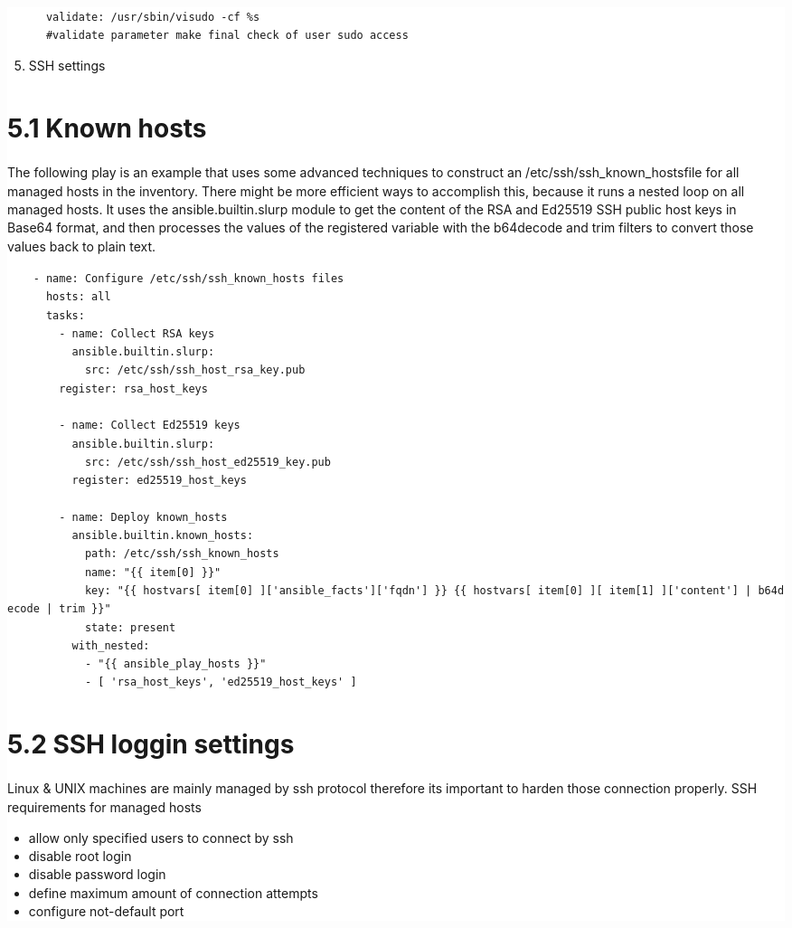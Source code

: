 ```    
      validate: /usr/sbin/visudo -cf %s
      #validate parameter make final check of user sudo access
```
      
  5. SSH settings
  
 # 5.1	Known hosts
  
The following play is an example that uses some advanced techniques to construct an /etc/ssh/ssh_known_hostsfile for all 
managed hosts in the inventory. There might be more efficient ways to accomplish this, because it runs a nested loop on all managed hosts.
It uses the ansible.builtin.slurp module to get the content of the RSA and Ed25519 SSH public host keys in Base64 format,
and then processes the values of the registered variable with the b64decode and trim filters to convert those values back to plain text.

```
	- name: Configure /etc/ssh/ssh_known_hosts files
	  hosts: all
	  tasks:
	    - name: Collect RSA keys
	      ansible.builtin.slurp:
	        src: /etc/ssh/ssh_host_rsa_key.pub
        register: rsa_host_keys
	
	    - name: Collect Ed25519 keys
	      ansible.builtin.slurp:
	        src: /etc/ssh/ssh_host_ed25519_key.pub
	      register: ed25519_host_keys
	
	    - name: Deploy known_hosts
	      ansible.builtin.known_hosts:
	        path: /etc/ssh/ssh_known_hosts
	        name: "{{ item[0] }}"  
	        key: "{{ hostvars[ item[0] ]['ansible_facts']['fqdn'] }} {{ hostvars[ item[0] ][ item[1] ]['content'] | b64decode | trim }}"  
	        state: present
          with_nested:
	        - "{{ ansible_play_hosts }}"  
	        - [ 'rsa_host_keys', 'ed25519_host_keys' ]
```
          
# 5.2 SSH loggin settings
 
 Linux & UNIX machines are mainly managed by ssh protocol therefore its important to harden those connection properly.
 SSH requirements for managed hosts 
 - allow only specified users to connect by ssh
 - disable root login
 - disable password login
 - define maximum amount of connection attempts
 - configure not-default port
 
